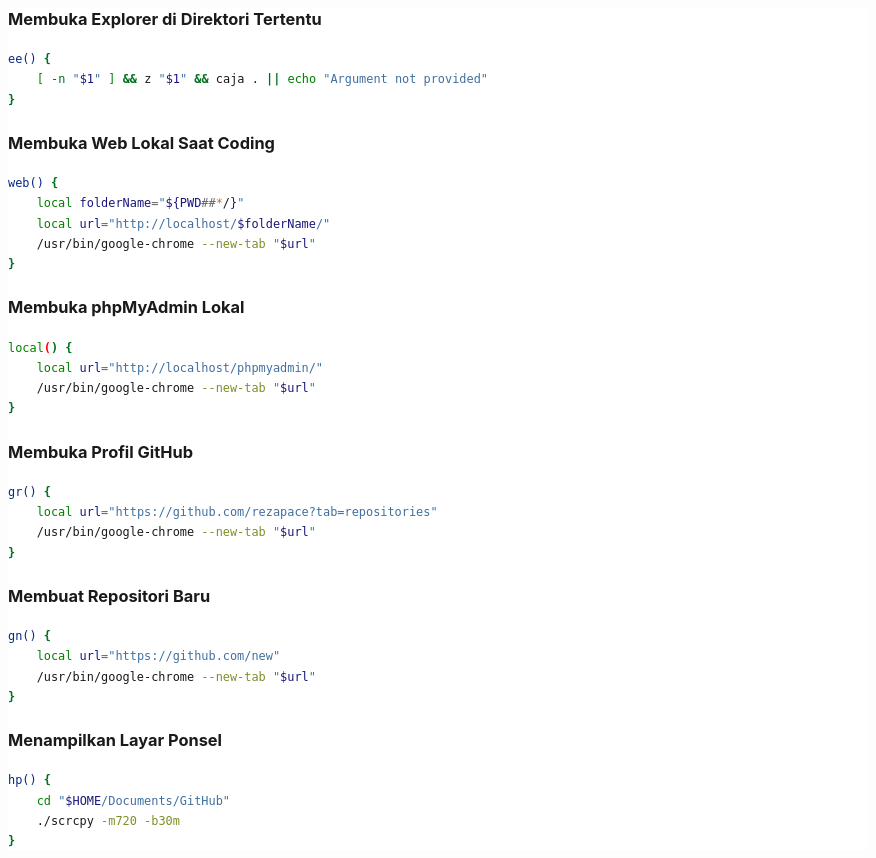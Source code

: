 ### Membuka Explorer di Direktori Tertentu



```sh
ee() {
    [ -n "$1" ] && z "$1" && caja . || echo "Argument not provided"
}
```

### Membuka Web Lokal Saat Coding

```sh
web() {
    local folderName="${PWD##*/}"
    local url="http://localhost/$folderName/"
    /usr/bin/google-chrome --new-tab "$url"
}
```

### Membuka phpMyAdmin Lokal

```sh
local() {
    local url="http://localhost/phpmyadmin/"
    /usr/bin/google-chrome --new-tab "$url"
}
```

### Membuka Profil GitHub

```sh
gr() {
    local url="https://github.com/rezapace?tab=repositories"
    /usr/bin/google-chrome --new-tab "$url"
}
```

### Membuat Repositori Baru

```sh
gn() {
    local url="https://github.com/new"
    /usr/bin/google-chrome --new-tab "$url"
}
```

### Menampilkan Layar Ponsel

```sh
hp() {
    cd "$HOME/Documents/GitHub"
    ./scrcpy -m720 -b30m
}
```
